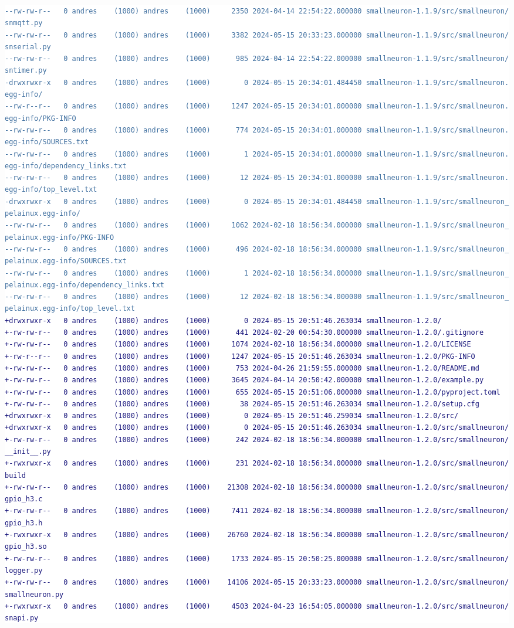 ```diff
--rw-rw-r--   0 andres    (1000) andres    (1000)     2350 2024-04-14 22:54:22.000000 smallneuron-1.1.9/src/smallneuron/snmqtt.py
--rw-rw-r--   0 andres    (1000) andres    (1000)     3382 2024-05-15 20:33:23.000000 smallneuron-1.1.9/src/smallneuron/snserial.py
--rw-rw-r--   0 andres    (1000) andres    (1000)      985 2024-04-14 22:54:22.000000 smallneuron-1.1.9/src/smallneuron/sntimer.py
-drwxrwxr-x   0 andres    (1000) andres    (1000)        0 2024-05-15 20:34:01.484450 smallneuron-1.1.9/src/smallneuron.egg-info/
--rw-r--r--   0 andres    (1000) andres    (1000)     1247 2024-05-15 20:34:01.000000 smallneuron-1.1.9/src/smallneuron.egg-info/PKG-INFO
--rw-rw-r--   0 andres    (1000) andres    (1000)      774 2024-05-15 20:34:01.000000 smallneuron-1.1.9/src/smallneuron.egg-info/SOURCES.txt
--rw-rw-r--   0 andres    (1000) andres    (1000)        1 2024-05-15 20:34:01.000000 smallneuron-1.1.9/src/smallneuron.egg-info/dependency_links.txt
--rw-rw-r--   0 andres    (1000) andres    (1000)       12 2024-05-15 20:34:01.000000 smallneuron-1.1.9/src/smallneuron.egg-info/top_level.txt
-drwxrwxr-x   0 andres    (1000) andres    (1000)        0 2024-05-15 20:34:01.484450 smallneuron-1.1.9/src/smallneuron_pelainux.egg-info/
--rw-rw-r--   0 andres    (1000) andres    (1000)     1062 2024-02-18 18:56:34.000000 smallneuron-1.1.9/src/smallneuron_pelainux.egg-info/PKG-INFO
--rw-rw-r--   0 andres    (1000) andres    (1000)      496 2024-02-18 18:56:34.000000 smallneuron-1.1.9/src/smallneuron_pelainux.egg-info/SOURCES.txt
--rw-rw-r--   0 andres    (1000) andres    (1000)        1 2024-02-18 18:56:34.000000 smallneuron-1.1.9/src/smallneuron_pelainux.egg-info/dependency_links.txt
--rw-rw-r--   0 andres    (1000) andres    (1000)       12 2024-02-18 18:56:34.000000 smallneuron-1.1.9/src/smallneuron_pelainux.egg-info/top_level.txt
+drwxrwxr-x   0 andres    (1000) andres    (1000)        0 2024-05-15 20:51:46.263034 smallneuron-1.2.0/
+-rw-rw-r--   0 andres    (1000) andres    (1000)      441 2024-02-20 00:54:30.000000 smallneuron-1.2.0/.gitignore
+-rw-rw-r--   0 andres    (1000) andres    (1000)     1074 2024-02-18 18:56:34.000000 smallneuron-1.2.0/LICENSE
+-rw-r--r--   0 andres    (1000) andres    (1000)     1247 2024-05-15 20:51:46.263034 smallneuron-1.2.0/PKG-INFO
+-rw-rw-r--   0 andres    (1000) andres    (1000)      753 2024-04-26 21:59:55.000000 smallneuron-1.2.0/README.md
+-rw-rw-r--   0 andres    (1000) andres    (1000)     3645 2024-04-14 20:50:42.000000 smallneuron-1.2.0/example.py
+-rw-rw-r--   0 andres    (1000) andres    (1000)      655 2024-05-15 20:51:06.000000 smallneuron-1.2.0/pyproject.toml
+-rw-rw-r--   0 andres    (1000) andres    (1000)       38 2024-05-15 20:51:46.263034 smallneuron-1.2.0/setup.cfg
+drwxrwxr-x   0 andres    (1000) andres    (1000)        0 2024-05-15 20:51:46.259034 smallneuron-1.2.0/src/
+drwxrwxr-x   0 andres    (1000) andres    (1000)        0 2024-05-15 20:51:46.263034 smallneuron-1.2.0/src/smallneuron/
+-rw-rw-r--   0 andres    (1000) andres    (1000)      242 2024-02-18 18:56:34.000000 smallneuron-1.2.0/src/smallneuron/__init__.py
+-rwxrwxr-x   0 andres    (1000) andres    (1000)      231 2024-02-18 18:56:34.000000 smallneuron-1.2.0/src/smallneuron/build
+-rw-rw-r--   0 andres    (1000) andres    (1000)    21308 2024-02-18 18:56:34.000000 smallneuron-1.2.0/src/smallneuron/gpio_h3.c
+-rw-rw-r--   0 andres    (1000) andres    (1000)     7411 2024-02-18 18:56:34.000000 smallneuron-1.2.0/src/smallneuron/gpio_h3.h
+-rwxrwxr-x   0 andres    (1000) andres    (1000)    26760 2024-02-18 18:56:34.000000 smallneuron-1.2.0/src/smallneuron/gpio_h3.so
+-rw-rw-r--   0 andres    (1000) andres    (1000)     1733 2024-05-15 20:50:25.000000 smallneuron-1.2.0/src/smallneuron/logger.py
+-rw-rw-r--   0 andres    (1000) andres    (1000)    14106 2024-05-15 20:33:23.000000 smallneuron-1.2.0/src/smallneuron/smallneuron.py
+-rwxrwxr-x   0 andres    (1000) andres    (1000)     4503 2024-04-23 16:54:05.000000 smallneuron-1.2.0/src/smallneuron/snapi.py
```